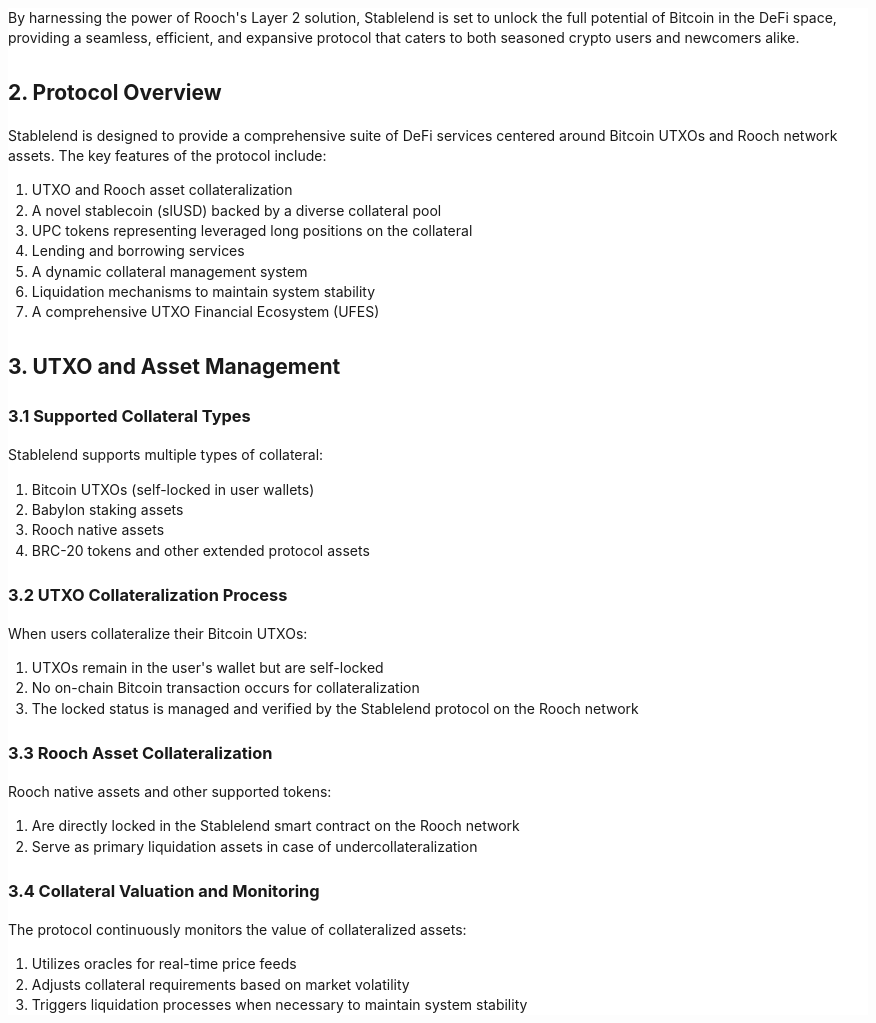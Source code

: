 By harnessing the power of Rooch's Layer 2 solution, Stablelend is set to unlock the full potential of Bitcoin in the
DeFi space, providing a seamless, efficient, and expansive protocol that caters to both seasoned crypto users and
newcomers alike.

## 2. Protocol Overview

Stablelend is designed to provide a comprehensive suite of DeFi services centered around Bitcoin UTXOs and Rooch network
assets. The key features of the protocol include:

1. UTXO and Rooch asset collateralization
2. A novel stablecoin (slUSD) backed by a diverse collateral pool
3. UPC tokens representing leveraged long positions on the collateral
4. Lending and borrowing services
5. A dynamic collateral management system
6. Liquidation mechanisms to maintain system stability
7. A comprehensive UTXO Financial Ecosystem (UFES)

## 3. UTXO and Asset Management

### 3.1 Supported Collateral Types

Stablelend supports multiple types of collateral:

1. Bitcoin UTXOs (self-locked in user wallets)
2. Babylon staking assets
3. Rooch native assets
4. BRC-20 tokens and other extended protocol assets

### 3.2 UTXO Collateralization Process

When users collateralize their Bitcoin UTXOs:

1. UTXOs remain in the user's wallet but are self-locked
2. No on-chain Bitcoin transaction occurs for collateralization
3. The locked status is managed and verified by the Stablelend protocol on the Rooch network

### 3.3 Rooch Asset Collateralization

Rooch native assets and other supported tokens:

1. Are directly locked in the Stablelend smart contract on the Rooch network
2. Serve as primary liquidation assets in case of undercollateralization

### 3.4 Collateral Valuation and Monitoring

The protocol continuously monitors the value of collateralized assets:

1. Utilizes oracles for real-time price feeds
2. Adjusts collateral requirements based on market volatility
3. Triggers liquidation processes when necessary to maintain system stability
